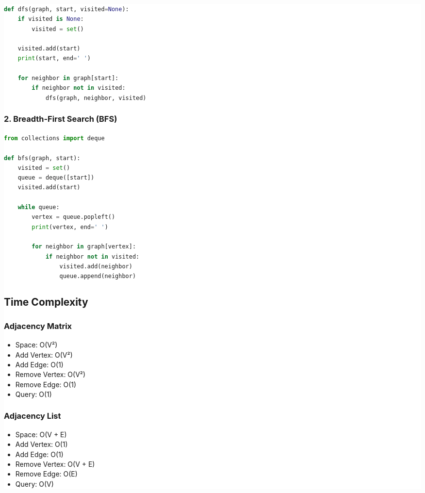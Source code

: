 ```python
def dfs(graph, start, visited=None):
    if visited is None:
        visited = set()
    
    visited.add(start)
    print(start, end=' ')
    
    for neighbor in graph[start]:
        if neighbor not in visited:
            dfs(graph, neighbor, visited)
```

### 2. Breadth-First Search (BFS)

```python
from collections import deque

def bfs(graph, start):
    visited = set()
    queue = deque([start])
    visited.add(start)
    
    while queue:
        vertex = queue.popleft()
        print(vertex, end=' ')
        
        for neighbor in graph[vertex]:
            if neighbor not in visited:
                visited.add(neighbor)
                queue.append(neighbor)
```

## Time Complexity

### Adjacency Matrix
- Space: O(V²)
- Add Vertex: O(V²)
- Add Edge: O(1)
- Remove Vertex: O(V²)
- Remove Edge: O(1)
- Query: O(1)

### Adjacency List
- Space: O(V + E)
- Add Vertex: O(1)
- Add Edge: O(1)
- Remove Vertex: O(V + E)
- Remove Edge: O(E)
- Query: O(V)
